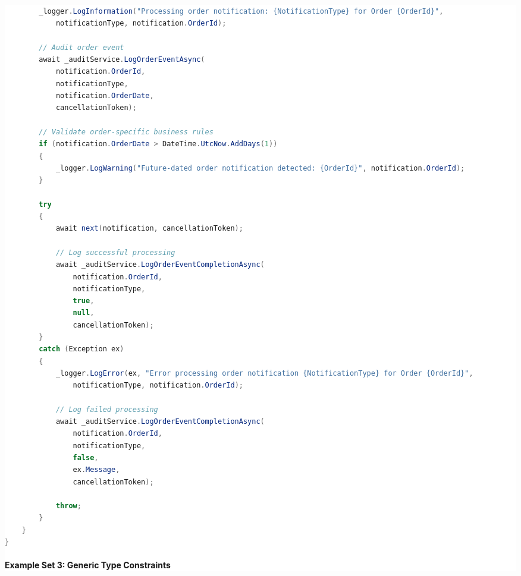 ```csharp
        _logger.LogInformation("Processing order notification: {NotificationType} for Order {OrderId}",
            notificationType, notification.OrderId);

        // Audit order event
        await _auditService.LogOrderEventAsync(
            notification.OrderId,
            notificationType,
            notification.OrderDate,
            cancellationToken);

        // Validate order-specific business rules
        if (notification.OrderDate > DateTime.UtcNow.AddDays(1))
        {
            _logger.LogWarning("Future-dated order notification detected: {OrderId}", notification.OrderId);
        }

        try
        {
            await next(notification, cancellationToken);

            // Log successful processing
            await _auditService.LogOrderEventCompletionAsync(
                notification.OrderId,
                notificationType,
                true,
                null,
                cancellationToken);
        }
        catch (Exception ex)
        {
            _logger.LogError(ex, "Error processing order notification {NotificationType} for Order {OrderId}",
                notificationType, notification.OrderId);

            // Log failed processing
            await _auditService.LogOrderEventCompletionAsync(
                notification.OrderId,
                notificationType,
                false,
                ex.Message,
                cancellationToken);

            throw;
        }
    }
}
```

#### Example Set 3: Generic Type Constraints
